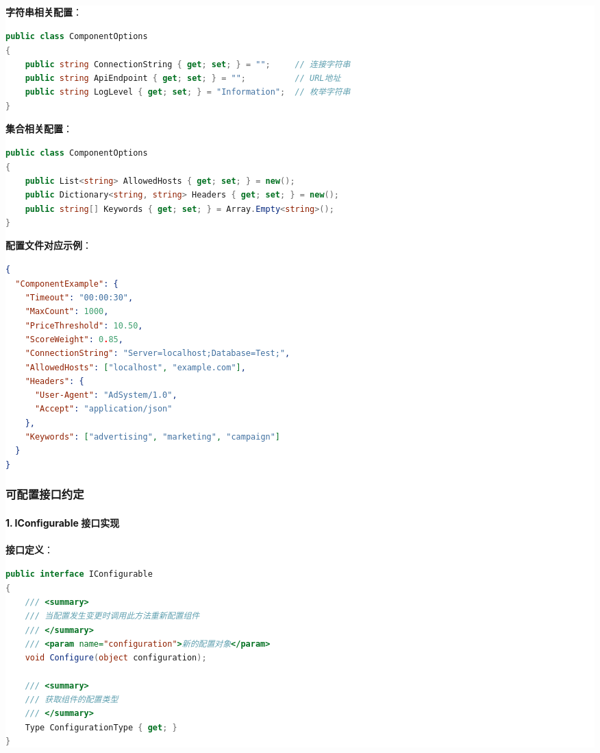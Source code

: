**字符串相关配置**：
```csharp
public class ComponentOptions
{
    public string ConnectionString { get; set; } = "";     // 连接字符串
    public string ApiEndpoint { get; set; } = "";          // URL地址
    public string LogLevel { get; set; } = "Information";  // 枚举字符串
}
```

**集合相关配置**：
```csharp
public class ComponentOptions
{
    public List<string> AllowedHosts { get; set; } = new();
    public Dictionary<string, string> Headers { get; set; } = new();
    public string[] Keywords { get; set; } = Array.Empty<string>();
}
```

**配置文件对应示例**：
```json
{
  "ComponentExample": {
    "Timeout": "00:00:30",
    "MaxCount": 1000,
    "PriceThreshold": 10.50,
    "ScoreWeight": 0.85,
    "ConnectionString": "Server=localhost;Database=Test;",
    "AllowedHosts": ["localhost", "example.com"],
    "Headers": {
      "User-Agent": "AdSystem/1.0",
      "Accept": "application/json"
    },
    "Keywords": ["advertising", "marketing", "campaign"]
  }
}
```

### 可配置接口约定

#### 1. IConfigurable 接口实现

**接口定义**：
```csharp
public interface IConfigurable
{
    /// <summary>
    /// 当配置发生变更时调用此方法重新配置组件
    /// </summary>
    /// <param name="configuration">新的配置对象</param>
    void Configure(object configuration);
    
    /// <summary>
    /// 获取组件的配置类型
    /// </summary>
    Type ConfigurationType { get; }
}
```
